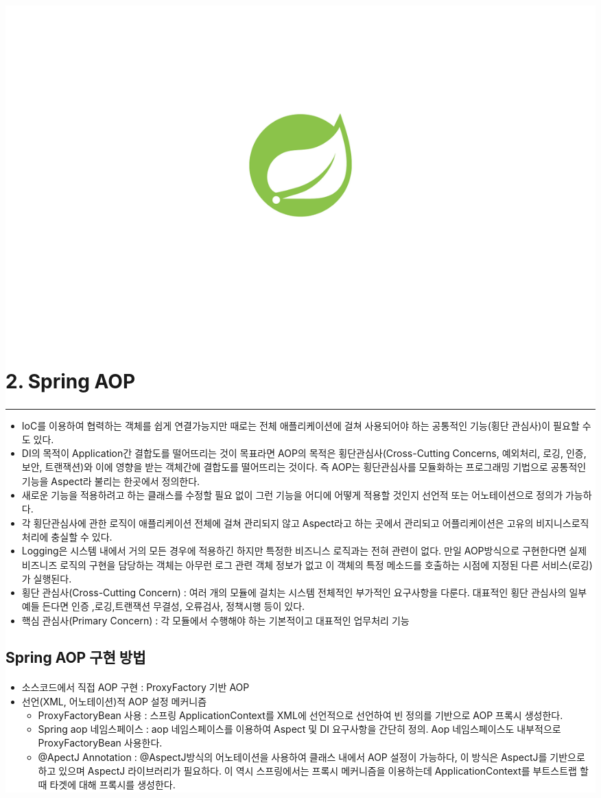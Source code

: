 ![](./assets/spring-logo.png)

# 2. Spring AOP

---

* IoC를 이용하여 협력하는 객체를 쉽게 연결가능지만 때로는 전체 애플리케이션에 걸쳐 사용되어야 하는 공통적인 기능(횡단 관심사)이 필요할 수도 있다.
* DI의 목적이 Application간 결합도를 떨어뜨리는 것이 목표라면 AOP의 목적은 횡단관심사(Cross-Cutting Concerns, 예외처리, 로깅, 인증, 보안, 트랜잭션)와 이에 영향을 받는 객체간에 결합도를 떨어뜨리는 것이다. 즉 AOP는 횡단관심사를 모듈화하는 프로그래밍 기법으로 공통적인 기능을 Aspect라 불리는 한곳에서 정의한다.
* 새로운 기능을 적용하려고 하는 클래스를 수정할 필요 없이  그런 기능을 어디에 어떻게 적용할 것인지 선언적 또는 어노테이션으로 정의가 가능하다.
* 각 횡단관심사에 관한 로직이 애플리케이션 전체에 걸쳐 관리되지 않고 Aspect라고 하는 곳에서 관리되고 어플리케이션은 고유의 비지니스로직 처리에 충실할 수 있다.
* Logging은 시스템 내에서 거의 모든 경우에 적용하긴 하지만 특정한 비즈니스 로직과는 전혀 관련이 없다. 만일 AOP방식으로 구현한다면 실제 비즈니즈 로직의 구현을 담당하는 객체는 아무런 로그 관련 객체 정보가 없고 이 객체의 특정 메소드를 호출하는 시점에 지정된 다른 서비스(로깅)가 실행된다.
* 횡단 관심사(Cross-Cutting Concern) : 여러 개의 모듈에 걸치는 시스템 전체적인 부가적인 요구사항을 다룬다. 대표적인 횡단 관심사의 일부 예들 든다면 인증 ,로깅,트랜잭션  무결성, 오류검사, 정책시행 등이 있다.
* 핵심 관심사(Primary Concern) : 각 모듈에서 수행해야 하는  기본적이고 대표적인 업무처리 기능

## Spring AOP 구현 방법

* 소스코드에서 직접 AOP 구현 : ProxyFactory 기반 AOP
* 선언(XML, 어노테이션)적 AOP 설정 메커니즘
  * ProxyFactoryBean 사용 : 스프링 ApplicationContext를 XML에 선언적으로 선언하여 빈 정의를 기반으로 AOP 프록시 생성한다.
  * Spring aop 네임스페이스 : aop 네임스페이스를 이용하여 Aspect 및 DI 요구사항을 간단히 정의. Aop 네임스페이스도 내부적으로 ProxyFactoryBean 사용한다.
  * @ApectJ Annotation : @AspectJ방식의 어노테이션을 사용하여  클래스 내에서 AOP 설정이 가능하다, 이 방식은 AspectJ를 기반으로 하고 있으며 AspectJ 라이브러리가 필요하다. 이 역시 스프링에서는 프록시 메커니즘을 이용하는데 ApplicationContext를 부트스트랩 할 때 타겟에 대해 프록시를 생성한다.
